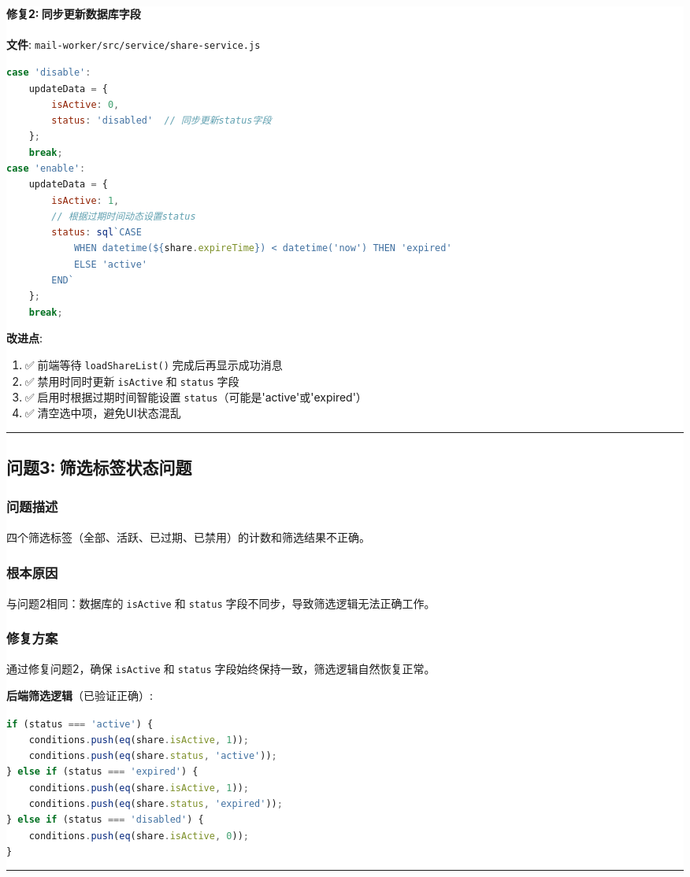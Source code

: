 #### 修复2: 同步更新数据库字段
**文件**: `mail-worker/src/service/share-service.js`

```javascript
case 'disable':
    updateData = { 
        isActive: 0,
        status: 'disabled'  // 同步更新status字段
    };
    break;
case 'enable':
    updateData = { 
        isActive: 1,
        // 根据过期时间动态设置status
        status: sql`CASE 
            WHEN datetime(${share.expireTime}) < datetime('now') THEN 'expired'
            ELSE 'active'
        END`
    };
    break;
```

**改进点**:
1. ✅ 前端等待 `loadShareList()` 完成后再显示成功消息
2. ✅ 禁用时同时更新 `isActive` 和 `status` 字段
3. ✅ 启用时根据过期时间智能设置 `status`（可能是'active'或'expired'）
4. ✅ 清空选中项，避免UI状态混乱

---

## 问题3: 筛选标签状态问题

### 问题描述
四个筛选标签（全部、活跃、已过期、已禁用）的计数和筛选结果不正确。

### 根本原因
与问题2相同：数据库的 `isActive` 和 `status` 字段不同步，导致筛选逻辑无法正确工作。

### 修复方案
通过修复问题2，确保 `isActive` 和 `status` 字段始终保持一致，筛选逻辑自然恢复正常。

**后端筛选逻辑**（已验证正确）:
```javascript
if (status === 'active') {
    conditions.push(eq(share.isActive, 1));
    conditions.push(eq(share.status, 'active'));
} else if (status === 'expired') {
    conditions.push(eq(share.isActive, 1));
    conditions.push(eq(share.status, 'expired'));
} else if (status === 'disabled') {
    conditions.push(eq(share.isActive, 0));
}
```

---